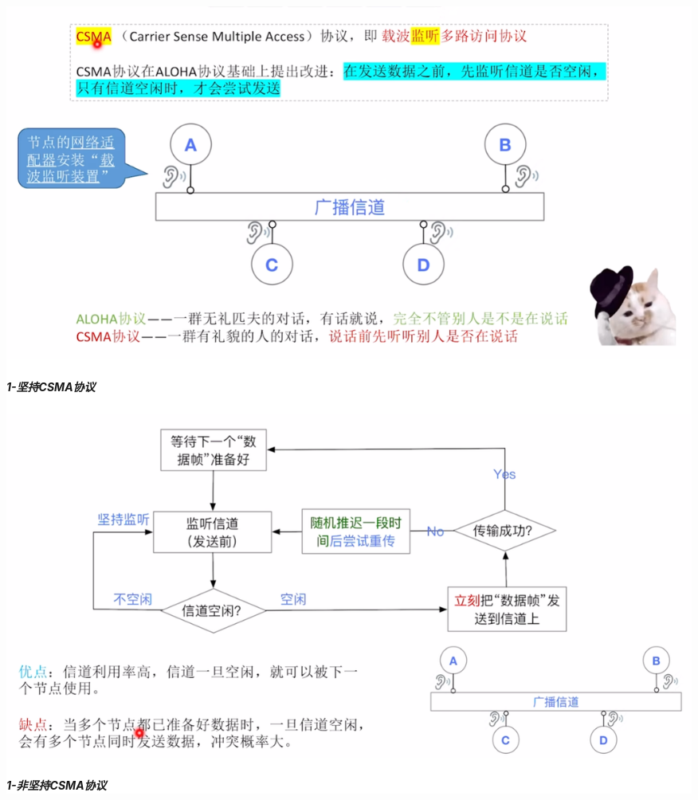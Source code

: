 ![1](./img/屏幕截图%202025-05-04%20093257.png)

##### 1-坚持CSMA协议

![1](./img/屏幕截图%202025-05-04%20093522.png)

##### 1-非坚持CSMA协议
